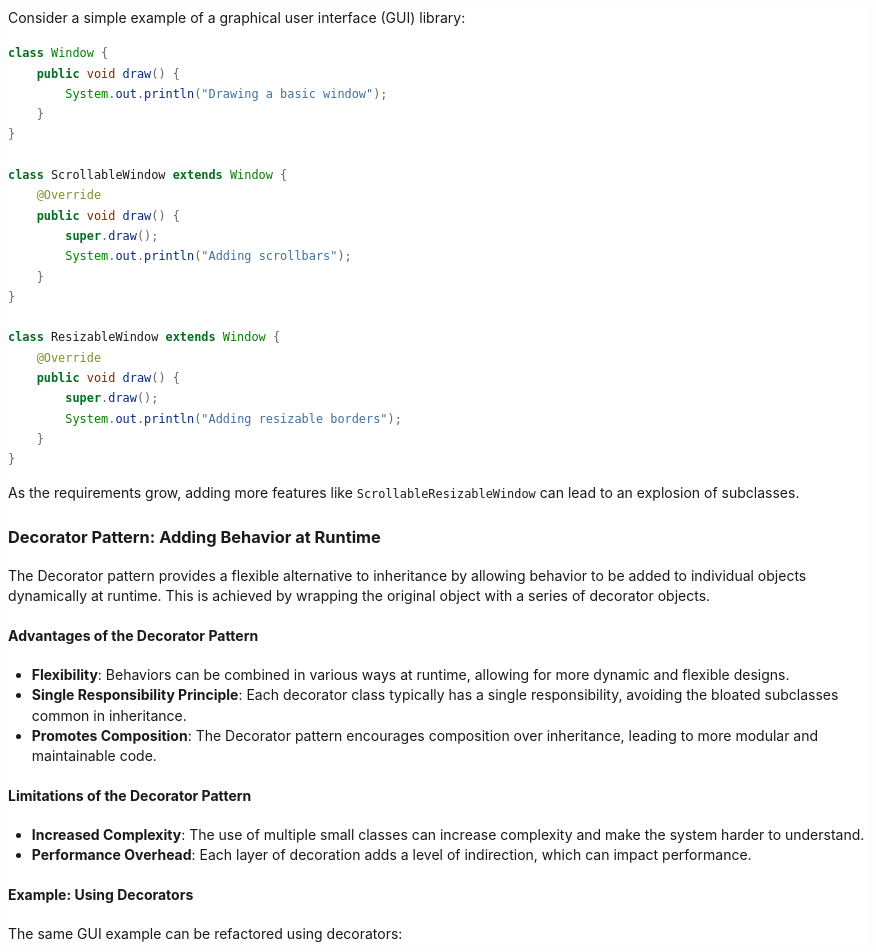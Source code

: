Consider a simple example of a graphical user interface (GUI) library:

```java
class Window {
    public void draw() {
        System.out.println("Drawing a basic window");
    }
}

class ScrollableWindow extends Window {
    @Override
    public void draw() {
        super.draw();
        System.out.println("Adding scrollbars");
    }
}

class ResizableWindow extends Window {
    @Override
    public void draw() {
        super.draw();
        System.out.println("Adding resizable borders");
    }
}
```

As the requirements grow, adding more features like `ScrollableResizableWindow` can lead to an explosion of subclasses.

### Decorator Pattern: Adding Behavior at Runtime

The Decorator pattern provides a flexible alternative to inheritance by allowing behavior to be added to individual objects dynamically at runtime. This is achieved by wrapping the original object with a series of decorator objects.

#### Advantages of the Decorator Pattern

- **Flexibility**: Behaviors can be combined in various ways at runtime, allowing for more dynamic and flexible designs.
- **Single Responsibility Principle**: Each decorator class typically has a single responsibility, avoiding the bloated subclasses common in inheritance.
- **Promotes Composition**: The Decorator pattern encourages composition over inheritance, leading to more modular and maintainable code.

#### Limitations of the Decorator Pattern

- **Increased Complexity**: The use of multiple small classes can increase complexity and make the system harder to understand.
- **Performance Overhead**: Each layer of decoration adds a level of indirection, which can impact performance.

#### Example: Using Decorators

The same GUI example can be refactored using decorators:
